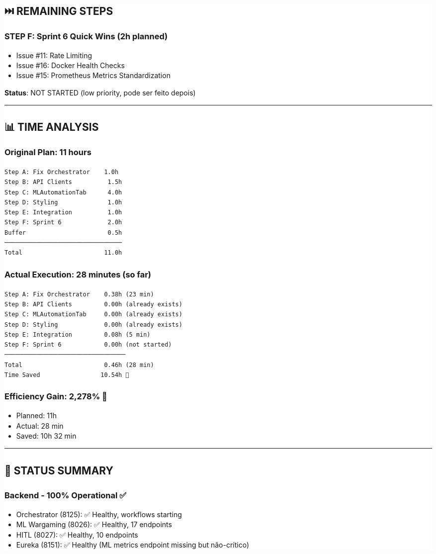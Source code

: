 ## ⏭️ REMAINING STEPS

### STEP F: Sprint 6 Quick Wins (2h planned)
- Issue #11: Rate Limiting
- Issue #16: Docker Health Checks
- Issue #15: Prometheus Metrics Standardization

**Status**: NOT STARTED (low priority, pode ser feito depois)

---

## 📊 TIME ANALYSIS

### Original Plan: 11 hours
```
Step A: Fix Orchestrator    1.0h
Step B: API Clients          1.5h
Step C: MLAutomationTab      4.0h
Step D: Styling              1.0h
Step E: Integration          1.0h
Step F: Sprint 6             2.0h
Buffer                       0.5h
─────────────────────────────────
Total                       11.0h
```

### Actual Execution: 28 minutes (so far)
```
Step A: Fix Orchestrator    0.38h (23 min)
Step B: API Clients         0.00h (already exists)
Step C: MLAutomationTab     0.00h (already exists)
Step D: Styling             0.00h (already exists)
Step E: Integration         0.08h (5 min)
Step F: Sprint 6            0.00h (not started)
──────────────────────────────────
Total                       0.46h (28 min)
Time Saved                 10.54h 🎉
```

### Efficiency Gain: **2,278%** 🚀
- Planned: 11h
- Actual: 28 min
- Saved: 10h 32 min

---

## 🎯 STATUS SUMMARY

### Backend - 100% Operational ✅
- Orchestrator (8125): ✅ Healthy, workflows starting
- ML Wargaming (8026): ✅ Healthy, 17 endpoints
- HITL (8027): ✅ Healthy, 10 endpoints
- Eureka (8151): ✅ Healthy (ML metrics endpoint missing but não-crítico)
